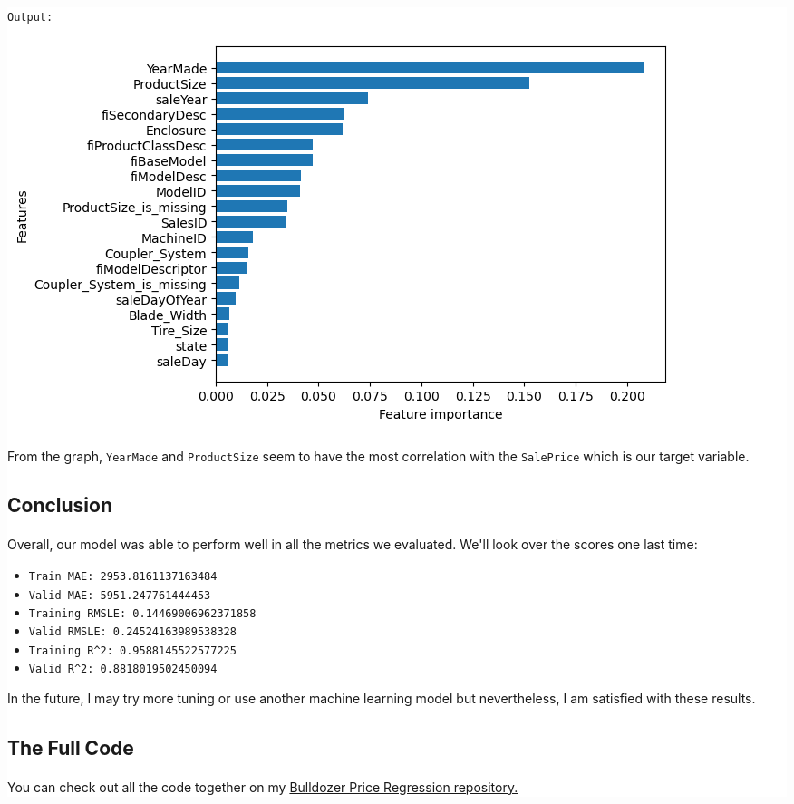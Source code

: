`Output:`

![](/images/bulldozer-regression-images/features.png)

From the graph, `YearMade` and `ProductSize` seem to have the most correlation with the `SalePrice` which is our target variable.

## Conclusion

Overall, our model was able to perform well in all the metrics we evaluated. We'll look over the scores one last time:

* `Train MAE: 2953.8161137163484`
* `Valid MAE: 5951.247761444453`
* `Training RMSLE: 0.14469006962371858`
* `Valid RMSLE: 0.24524163989538328`
* `Training R^2: 0.9588145522577225`
* `Valid R^2: 0.8818019502450094`

In the future, I may try more tuning or use another machine learning model but nevertheless, I am satisfied with these results.

## The Full Code

You can check out all the code together on my [Bulldozer Price Regression repository.](https://github.com/samikamal21/Bulldozer-Price-Regression)